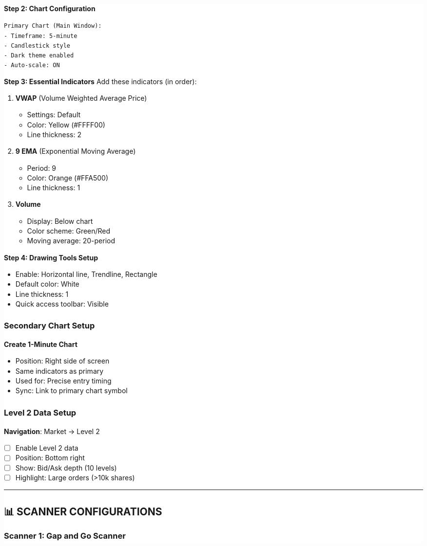 **Step 2: Chart Configuration**
```
Primary Chart (Main Window):
- Timeframe: 5-minute
- Candlestick style
- Dark theme enabled
- Auto-scale: ON
```

**Step 3: Essential Indicators**
Add these indicators (in order):
1. **VWAP** (Volume Weighted Average Price)
   - Settings: Default
   - Color: Yellow (#FFFF00)
   - Line thickness: 2

2. **9 EMA** (Exponential Moving Average)
   - Period: 9
   - Color: Orange (#FFA500)
   - Line thickness: 1

3. **Volume**
   - Display: Below chart
   - Color scheme: Green/Red
   - Moving average: 20-period

**Step 4: Drawing Tools Setup**
- Enable: Horizontal line, Trendline, Rectangle
- Default color: White
- Line thickness: 1
- Quick access toolbar: Visible

### Secondary Chart Setup

**Create 1-Minute Chart**
- Position: Right side of screen
- Same indicators as primary
- Used for: Precise entry timing
- Sync: Link to primary chart symbol

### Level 2 Data Setup

**Navigation**: Market → Level 2
- [ ] Enable Level 2 data
- [ ] Position: Bottom right
- [ ] Show: Bid/Ask depth (10 levels)
- [ ] Highlight: Large orders (>10k shares)

---

## 📊 SCANNER CONFIGURATIONS

### Scanner 1: Gap and Go Scanner
